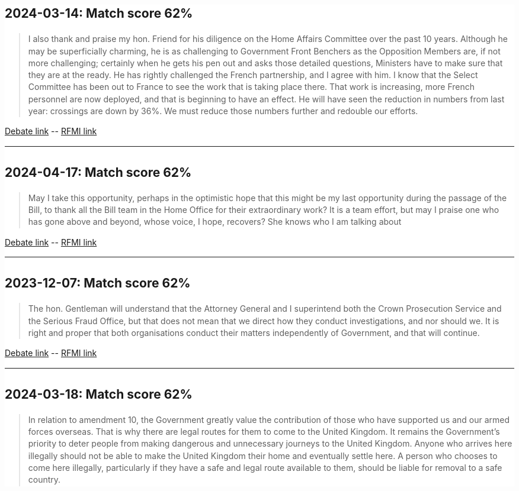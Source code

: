 


## 2024-03-14: Match score 62%

>I also thank and praise my hon. Friend for his diligence on the Home Affairs Committee over the past 10 years. Although he may be superficially charming, he is as challenging to Government Front Benchers as the Opposition Members are, if not more challenging; certainly when he gets his pen out and asks those detailed questions, Ministers have to make sure that they are at the ready. He has rightly challenged the French partnership, and I agree with him. I know that the Select Committee has been out to France to see the work that is taking place there. That work is increasing, more French personnel are now deployed, and that is beginning to have an effect. He will have seen the reduction in numbers from last year: crossings are down by 36%. We must reduce those numbers further and redouble our efforts.

[Debate link](https://www.theyworkforyou.com/debates/?id=2024-03-14d.534.3)  --  [RFMI link](https://www.theyworkforyou.com/mp/25422/register)


---



## 2024-04-17: Match score 62%

>May I take this opportunity, perhaps in the optimistic hope that this might be my last opportunity during the passage of the Bill, to thank all the Bill team in the Home Office for their extraordinary work? It is a team effort, but may I praise one who has gone above and beyond, whose voice, I hope, recovers? She knows who I am talking about

[Debate link](https://www.theyworkforyou.com/debates/?id=2024-04-17d.344.1)  --  [RFMI link](https://www.theyworkforyou.com/mp/25422/register)


---



## 2023-12-07: Match score 62%

>The hon. Gentleman will understand that the Attorney General and I superintend both the Crown Prosecution Service and the Serious Fraud Office, but that does not mean that we direct how they conduct investigations, and nor should we. It is right and proper that both organisations conduct their matters independently of Government, and that will continue.

[Debate link](https://www.theyworkforyou.com/debates/?id=2023-12-07b.475.2)  --  [RFMI link](https://www.theyworkforyou.com/mp/25422/register)


---



## 2024-03-18: Match score 62%

>In relation to amendment 10, the Government greatly value the contribution of those who have supported us and our armed forces overseas. That is why there are legal routes for them to come to the United Kingdom. It remains the Government’s priority to deter people from making dangerous and unnecessary journeys to the United Kingdom. Anyone who arrives here illegally should not be able to make the United Kingdom their home and eventually settle here. A person who chooses to come here illegally, particularly if they have a safe and legal route available to them, should be liable for removal to a safe country.

